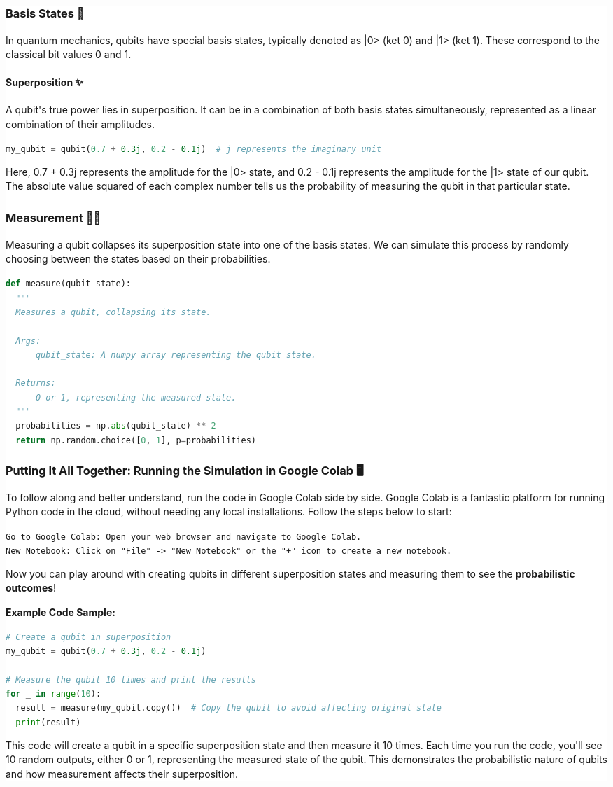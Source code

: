 ### Basis States 🔄
In quantum mechanics, qubits have special basis states, typically denoted as |0> (ket 0) and |1> (ket 1). These correspond to the classical bit values 0 and 1.

#### Superposition ✨
A qubit's true power lies in superposition. It can be in a combination of both basis states simultaneously, represented as a linear combination of their amplitudes.

```python
my_qubit = qubit(0.7 + 0.3j, 0.2 - 0.1j)  # j represents the imaginary unit
```
Here, 0.7 + 0.3j represents the amplitude for the |0> state, and 0.2 - 0.1j represents the amplitude for the |1> state of our qubit. The absolute value squared of each complex number tells us the probability of measuring the qubit in that particular state.

### Measurement 🧑‍🔬
Measuring a qubit collapses its superposition state into one of the basis states. We can simulate this process by randomly choosing between the states based on their probabilities.

```python
def measure(qubit_state):
  """
  Measures a qubit, collapsing its state.

  Args:
      qubit_state: A numpy array representing the qubit state.

  Returns:
      0 or 1, representing the measured state.
  """
  probabilities = np.abs(qubit_state) ** 2
  return np.random.choice([0, 1], p=probabilities)
```

### Putting It All Together: Running the Simulation in Google Colab 🖥️

To follow along and better understand, run the code in Google Colab side by side. Google Colab is a fantastic platform for running Python code in the cloud, without needing any local installations. Follow the steps below to start:

```
Go to Google Colab: Open your web browser and navigate to Google Colab.
New Notebook: Click on "File" -> "New Notebook" or the "+" icon to create a new notebook.
```
Now you can play around with creating qubits in different superposition states and measuring them to see the **probabilistic outcomes**!

**Example Code Sample:**

```python
# Create a qubit in superposition
my_qubit = qubit(0.7 + 0.3j, 0.2 - 0.1j)

# Measure the qubit 10 times and print the results
for _ in range(10):
  result = measure(my_qubit.copy())  # Copy the qubit to avoid affecting original state
  print(result)
```
This code will create a qubit in a specific superposition state and then measure it 10 times. Each time you run the code, you'll see 10 random outputs, either 0 or 1, representing the measured state of the qubit. This demonstrates the probabilistic nature of qubits and how measurement affects their superposition.
